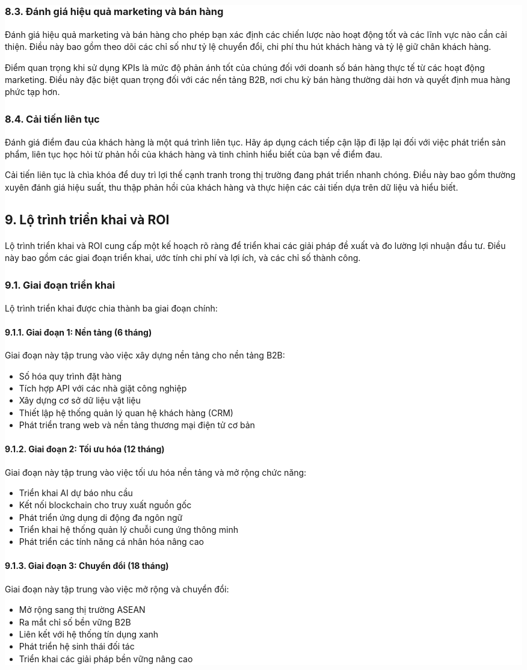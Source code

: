 ### 8.3. Đánh giá hiệu quả marketing và bán hàng  

Đánh giá hiệu quả marketing và bán hàng cho phép bạn xác định các chiến lược nào hoạt động tốt và các lĩnh vực nào cần cải thiện. Điều này bao gồm theo dõi các chỉ số như tỷ lệ chuyển đổi, chi phí thu hút khách hàng và tỷ lệ giữ chân khách hàng.  

Điểm quan trọng khi sử dụng KPIs là mức độ phản ánh tốt của chúng đối với doanh số bán hàng thực tế từ các hoạt động marketing. Điều này đặc biệt quan trọng đối với các nền tảng B2B, nơi chu kỳ bán hàng thường dài hơn và quyết định mua hàng phức tạp hơn.  

### 8.4. Cải tiến liên tục  

Đánh giá điểm đau của khách hàng là một quá trình liên tục. Hãy áp dụng cách tiếp cận lặp đi lặp lại đối với việc phát triển sản phẩm, liên tục học hỏi từ phản hồi của khách hàng và tinh chỉnh hiểu biết của bạn về điểm đau.  

Cải tiến liên tục là chìa khóa để duy trì lợi thế cạnh tranh trong thị trường đang phát triển nhanh chóng. Điều này bao gồm thường xuyên đánh giá hiệu suất, thu thập phản hồi của khách hàng và thực hiện các cải tiến dựa trên dữ liệu và hiểu biết.  

## 9. Lộ trình triển khai và ROI  

Lộ trình triển khai và ROI cung cấp một kế hoạch rõ ràng để triển khai các giải pháp đề xuất và đo lường lợi nhuận đầu tư. Điều này bao gồm các giai đoạn triển khai, ước tính chi phí và lợi ích, và các chỉ số thành công.  

### 9.1. Giai đoạn triển khai  

Lộ trình triển khai được chia thành ba giai đoạn chính:  

#### 9.1.1. Giai đoạn 1: Nền tảng (6 tháng)  

Giai đoạn này tập trung vào việc xây dựng nền tảng cho nền tảng B2B:  

- Số hóa quy trình đặt hàng  
- Tích hợp API với các nhà giặt công nghiệp  
- Xây dựng cơ sở dữ liệu vật liệu  
- Thiết lập hệ thống quản lý quan hệ khách hàng (CRM)  
- Phát triển trang web và nền tảng thương mại điện tử cơ bản  

#### 9.1.2. Giai đoạn 2: Tối ưu hóa (12 tháng)  

Giai đoạn này tập trung vào việc tối ưu hóa nền tảng và mở rộng chức năng:  

- Triển khai AI dự báo nhu cầu  
- Kết nối blockchain cho truy xuất nguồn gốc  
- Phát triển ứng dụng di động đa ngôn ngữ  
- Triển khai hệ thống quản lý chuỗi cung ứng thông minh  
- Phát triển các tính năng cá nhân hóa nâng cao  

#### 9.1.3. Giai đoạn 3: Chuyển đổi (18 tháng)  

Giai đoạn này tập trung vào việc mở rộng và chuyển đổi:  

- Mở rộng sang thị trường ASEAN  
- Ra mắt chỉ số bền vững B2B  
- Liên kết với hệ thống tín dụng xanh  
- Phát triển hệ sinh thái đối tác  
- Triển khai các giải pháp bền vững nâng cao  
